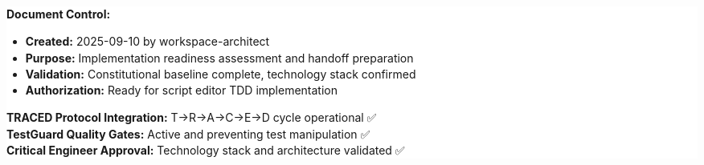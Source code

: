 
**Document Control:**
- **Created:** 2025-09-10 by workspace-architect
- **Purpose:** Implementation readiness assessment and handoff preparation  
- **Validation:** Constitutional baseline complete, technology stack confirmed
- **Authorization:** Ready for script editor TDD implementation

**TRACED Protocol Integration:** T→R→A→C→E→D cycle operational ✅  
**TestGuard Quality Gates:** Active and preventing test manipulation ✅  
**Critical Engineer Approval:** Technology stack and architecture validated ✅